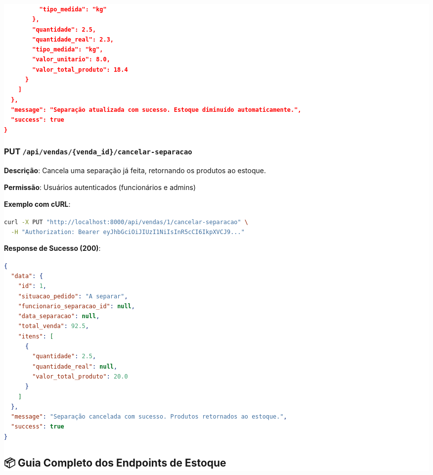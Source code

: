 ```json
          "tipo_medida": "kg"
        },
        "quantidade": 2.5,
        "quantidade_real": 2.3,
        "tipo_medida": "kg",
        "valor_unitario": 8.0,
        "valor_total_produto": 18.4
      }
    ]
  },
  "message": "Separação atualizada com sucesso. Estoque diminuído automaticamente.",
  "success": true
}
```

### **PUT** `/api/vendas/{venda_id}/cancelar-separacao`

**Descrição**: Cancela uma separação já feita, retornando os produtos ao estoque.

**Permissão**: Usuários autenticados (funcionários e admins)

**Exemplo com cURL**:

```bash
curl -X PUT "http://localhost:8000/api/vendas/1/cancelar-separacao" \
  -H "Authorization: Bearer eyJhbGciOiJIUzI1NiIsInR5cCI6IkpXVCJ9..."
```

**Response de Sucesso (200)**:

```json
{
  "data": {
    "id": 1,
    "situacao_pedido": "A separar",
    "funcionario_separacao_id": null,
    "data_separacao": null,
    "total_venda": 92.5,
    "itens": [
      {
        "quantidade": 2.5,
        "quantidade_real": null,
        "valor_total_produto": 20.0
      }
    ]
  },
  "message": "Separação cancelada com sucesso. Produtos retornados ao estoque.",
  "success": true
}
```

## 📦 Guia Completo dos Endpoints de Estoque
